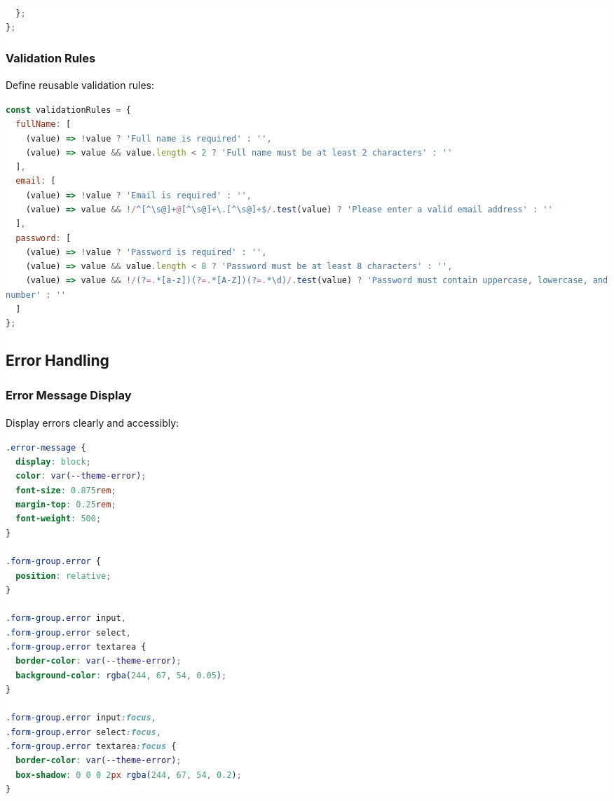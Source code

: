 ```javascript
  };
};
```

### Validation Rules

Define reusable validation rules:

```javascript
const validationRules = {
  fullName: [
    (value) => !value ? 'Full name is required' : '',
    (value) => value && value.length < 2 ? 'Full name must be at least 2 characters' : ''
  ],
  email: [
    (value) => !value ? 'Email is required' : '',
    (value) => value && !/^[^\s@]+@[^\s@]+\.[^\s@]+$/.test(value) ? 'Please enter a valid email address' : ''
  ],
  password: [
    (value) => !value ? 'Password is required' : '',
    (value) => value && value.length < 8 ? 'Password must be at least 8 characters' : '',
    (value) => value && !/(?=.*[a-z])(?=.*[A-Z])(?=.*\d)/.test(value) ? 'Password must contain uppercase, lowercase, and number' : ''
  ]
};
```

## Error Handling

### Error Message Display

Display errors clearly and accessibly:

```css
.error-message {
  display: block;
  color: var(--theme-error);
  font-size: 0.875rem;
  margin-top: 0.25rem;
  font-weight: 500;
}

.form-group.error {
  position: relative;
}

.form-group.error input,
.form-group.error select,
.form-group.error textarea {
  border-color: var(--theme-error);
  background-color: rgba(244, 67, 54, 0.05);
}

.form-group.error input:focus,
.form-group.error select:focus,
.form-group.error textarea:focus {
  border-color: var(--theme-error);
  box-shadow: 0 0 0 2px rgba(244, 67, 54, 0.2);
}
```
